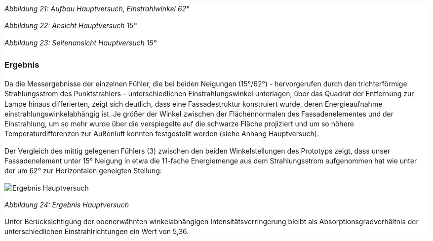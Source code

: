 *Abbildung 21: Aufbau Hauptversuch, Einstrahlwinkel 62°*

*Abbildung 22: Ansicht Hauptversuch 15°*

*Abbildung 23: Seitenansicht Hauptversuch 15°*

### Ergebnis

Da die Messergebnisse der einzelnen Fühler, die bei beiden Neigungen (15°/62°) - hervorgerufen durch den trichterförmige Strahlungsstrom des Punktstrahlers – unterschiedlichen Einstrahlungswinkel unterlagen, über das Quadrat der Entfernung zur Lampe hinaus differierten, zeigt sich deutlich, dass eine Fassadestruktur konstruiert wurde, deren Energieaufnahme einstrahlungswinkelabhängig ist. Je größer der Winkel zwischen der Flächennormalen des Fassadenelementes und der Einstrahlung, um so mehr wurde über die verspiegelte auf die schwarze Fläche projiziert und um so höhere Temperaturdifferenzen zur Außenluft konnten festgestellt werden (siehe Anhang Hauptversuch).

Der Vergleich des mittig gelegenen Fühlers (3) zwischen den beiden Winkelstellungen des Prototyps zeigt, dass unser Fassadenelement unter 15° Neigung in etwa die 11-fache Energiemenge aus dem Strahlungsstrom aufgenommen hat wie unter der um 62° zur Horizontalen geneigten Stellung:

![Ergebnis Hauptversuch](images/ergebnis-hauptversuch.png)

*Abbildung 24: Ergebnis Hauptversuch*

Unter Berücksichtigung der obenerwähnten winkelabhängigen Intensitätsverringerung bleibt als Absorptionsgradverhältnis der unterschiedlichen Einstrahlrichtungen ein Wert von 5,36.

